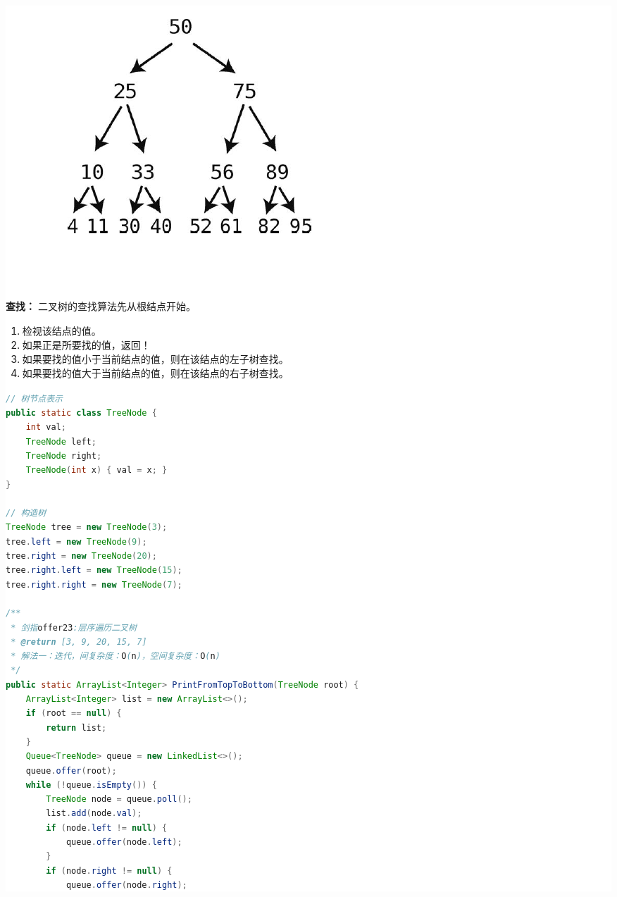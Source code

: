 ![二叉树](../resources/static/images/二叉树.png)

**查找：** 二叉树的查找算法先从根结点开始。
1. 检视该结点的值。
2. 如果正是所要找的值，返回！
3. 如果要找的值小于当前结点的值，则在该结点的左子树查找。
4. 如果要找的值大于当前结点的值，则在该结点的右子树查找。

```java
// 树节点表示
public static class TreeNode {
    int val;
    TreeNode left;
    TreeNode right;
    TreeNode(int x) { val = x; }
}

// 构造树
TreeNode tree = new TreeNode(3);
tree.left = new TreeNode(9);
tree.right = new TreeNode(20);
tree.right.left = new TreeNode(15);
tree.right.right = new TreeNode(7);

/**
 * 剑指offer23:层序遍历二叉树
 * @return [3, 9, 20, 15, 7]
 * 解法一：迭代，间复杂度：O(n)，空间复杂度：O(n)
 */
public static ArrayList<Integer> PrintFromTopToBottom(TreeNode root) {
    ArrayList<Integer> list = new ArrayList<>();
    if (root == null) {
        return list;
    }
    Queue<TreeNode> queue = new LinkedList<>();
    queue.offer(root);
    while (!queue.isEmpty()) {
        TreeNode node = queue.poll();
        list.add(node.val);
        if (node.left != null) {
            queue.offer(node.left);
        }
        if (node.right != null) {
            queue.offer(node.right);
```